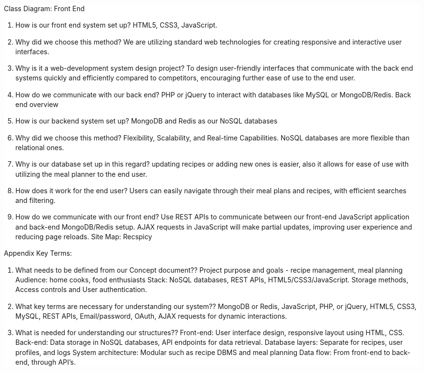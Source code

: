 

Class Diagram: 
Front End
 
1.	How is our front end system set up?
HTML5, CSS3, JavaScript.
2.	Why did we choose this method?
We are utilizing standard web technologies for creating responsive and interactive user interfaces.
3.	Why is it a web-development system design project?
To design user-friendly interfaces that communicate with the back end systems quickly and efficiently compared to competitors, encouraging further ease of use to the end user.
4.	How do we communicate with our back end?
	PHP or jQuery to interact with databases like MySQL or MongoDB/Redis.
Back end overview
 
1.	How is our backend system set up? 
MongoDB and Redis as our NoSQL databases
2.	Why did we choose this method?
Flexibility, Scalability, and Real-time Capabilities.
NoSQL databases are more flexible than relational ones.
3.	Why is our database set up in this regard? 
updating recipes or adding new ones is easier, also it allows for ease of use with utilizing the meal planner to the end user.
4.	How does it work for the end user?
Users can easily navigate through their meal plans and recipes, with efficient searches and filtering.
5.	How do we communicate with our front end?
Use REST APIs to communicate between our front-end JavaScript application and back-end MongoDB/Redis setup.
AJAX requests in JavaScript will make partial updates, improving user experience and reducing page reloads.
Site Map: Recspicy
 


Appendix
Key Terms:
1.	What needs to be defined from our Concept document??
Project purpose and goals - recipe management, meal planning
Audience: home cooks, food enthusiasts
Stack: NoSQL databases, REST APIs, HTML5/CSS3/JavaScript.
Storage methods, Access controls and User authentication.

2.	What key terms are necessary for understanding our system??
MongoDB or Redis, JavaScript, PHP, or jQuery, HTML5, CSS3,
MySQL, REST APIs, Email/password, OAuth,
AJAX requests for dynamic interactions.

3.	What is needed for understanding our structures??
Front-end: User interface design, responsive layout using HTML, CSS.
Back-end: Data storage in NoSQL databases, API endpoints for data retrieval.
Database layers: Separate for recipes, user profiles, and logs
System architecture: Modular such as recipe DBMS and meal planning
Data flow: From front-end to back-end, through API’s.
